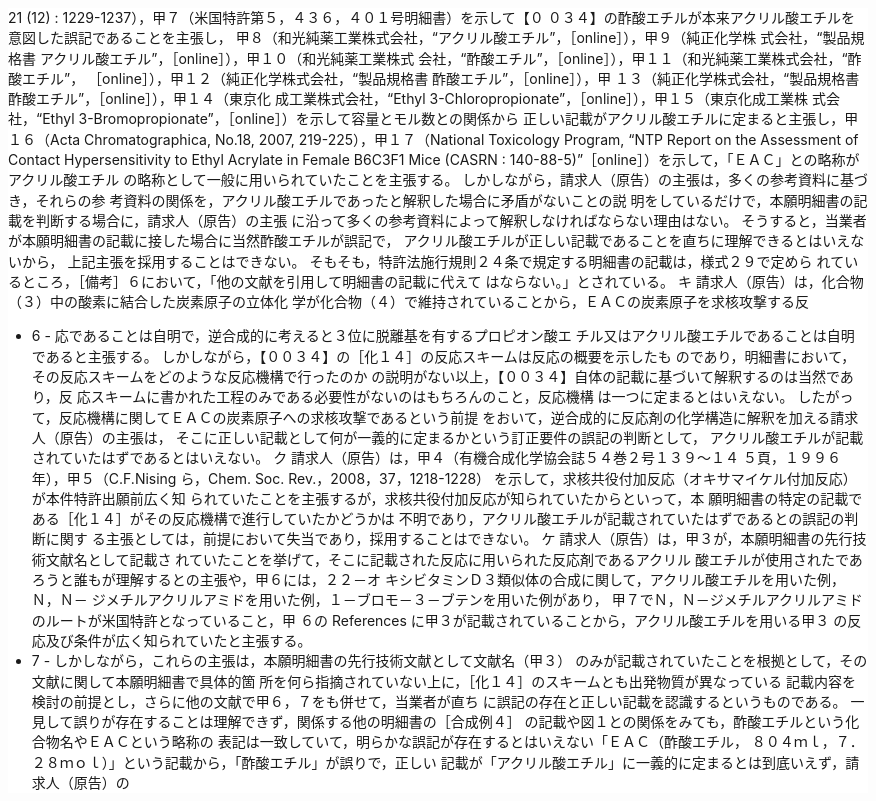 21 (12) : 1229-1237），甲７（米国特許第５，４３６，４０１号明細書）を示して【０
０３４】の酢酸エチルが本来アクリル酸エチルを意図した誤記であることを主張し，
甲８（和光純薬工業株式会社，“アクリル酸エチル”，［online］），甲９（純正化学株
式会社，“製品規格書 アクリル酸エチル”，［online］），甲１０（和光純薬工業株式
会社，“酢酸エチル”，［online］），甲１１（和光純薬工業株式会社，“酢酸エチル”，
［online］），甲１２（純正化学株式会社，“製品規格書 酢酸エチル”，［online］），甲
１３（純正化学株式会社，“製品規格書 酢酸エチル”，［online］），甲１４（東京化
成工業株式会社，“Ethyl 3-Chloropropionate”，［online］），甲１５（東京化成工業株
式会社，“Ethyl 3-Bromopropionate”，［online］）を示して容量とモル数との関係から
正しい記載がアクリル酸エチルに定まると主張し，甲１６（Acta Chromatographica, 
No.18, 2007, 219-225），甲１７（National Toxicology Program, “NTP Report on the 
Assessment of Contact Hypersensitivity to Ethyl Acrylate in Female B6C3F1 Mice 
(CASRN : 140-88-5)”［online］）を示して，「ＥＡＣ」との略称がアクリル酸エチル
の略称として一般に用いられていたことを主張する。 
 しかしながら，請求人（原告）の主張は，多くの参考資料に基づき，それらの参
考資料の関係を，アクリル酸エチルであったと解釈した場合に矛盾がないことの説
明をしているだけで，本願明細書の記載を判断する場合に，請求人（原告）の主張
に沿って多くの参考資料によって解釈しなければならない理由はない。 
 そうすると，当業者が本願明細書の記載に接した場合に当然酢酸エチルが誤記で，
アクリル酸エチルが正しい記載であることを直ちに理解できるとはいえないから，
上記主張を採用することはできない。 
 そもそも，特許法施行規則２４条で規定する明細書の記載は，様式２９で定めら
れているところ，［備考］６において，「他の文献を引用して明細書の記載に代えて
はならない。」とされている。 
   キ 請求人（原告）は，化合物（３）中の酸素に結合した炭素原子の立体化
学が化合物（４）で維持されていることから，ＥＡＣの炭素原子を求核攻撃する反
 - 6 - 
応であることは自明で，逆合成的に考えると３位に脱離基を有するプロピオン酸エ
チル又はアクリル酸エチルであることは自明であると主張する。 
 しかしながら，【００３４】の［化１４］の反応スキームは反応の概要を示したも
のであり，明細書において，その反応スキームをどのような反応機構で行ったのか
の説明がない以上，【００３４】自体の記載に基づいて解釈するのは当然であり，反
応スキームに書かれた工程のみである必要性がないのはもちろんのこと，反応機構
は一つに定まるとはいえない。 
 したがって，反応機構に関してＥＡＣの炭素原子への求核攻撃であるという前提
をおいて，逆合成的に反応剤の化学構造に解釈を加える請求人（原告）の主張は，
そこに正しい記載として何が一義的に定まるかという訂正要件の誤記の判断として，
アクリル酸エチルが記載されていたはずであるとはいえない。 
   ク 請求人（原告）は，甲４（有機合成化学協会誌５４巻２号１３９～１４
５頁，１９９６年），甲５（C.F.Nising ら，Chem. Soc. Rev.，2008，37，1218-1228）
を示して，求核共役付加反応（オキサマイケル付加反応）が本件特許出願前広く知
られていたことを主張するが，求核共役付加反応が知られていたからといって，本
願明細書の特定の記載である［化１４］がその反応機構で進行していたかどうかは
不明であり，アクリル酸エチルが記載されていたはずであるとの誤記の判断に関す
る主張としては，前提において失当であり，採用することはできない。 
   ケ 請求人（原告）は，甲３が，本願明細書の先行技術文献名として記載さ
れていたことを挙げて，そこに記載された反応に用いられた反応剤であるアクリル
酸エチルが使用されたであろうと誰もが理解するとの主張や，甲６には，２２－オ
キシビタミンＤ３類似体の合成に関して，アクリル酸エチルを用いた例，Ｎ，Ｎ－
ジメチルアクリルアミドを用いた例，１－ブロモ－３－ブテンを用いた例があり，
甲７でＮ，Ｎ－ジメチルアクリルアミドのルートが米国特許となっていること，甲
６の References に甲３が記載されていることから，アクリル酸エチルを用いる甲３
の反応及び条件が広く知られていたと主張する。 
 - 7 - 
 しかしながら，これらの主張は，本願明細書の先行技術文献として文献名（甲３）
のみが記載されていたことを根拠として，その文献に関して本願明細書で具体的箇
所を何ら指摘されていない上に，［化１４］のスキームとも出発物質が異なっている
記載内容を検討の前提とし，さらに他の文献で甲６，７をも併せて，当業者が直ち
に誤記の存在と正しい記載を認識するというものである。 
 一見して誤りが存在することは理解できず，関係する他の明細書の［合成例４］
の記載や図１との関係をみても，酢酸エチルという化合物名やＥＡＣという略称の
表記は一致していて，明らかな誤記が存在するとはいえない「ＥＡＣ（酢酸エチル，
８０４ｍｌ，７．２８ｍｏｌ）」という記載から，「酢酸エチル」が誤りで，正しい
記載が「アクリル酸エチル」に一義的に定まるとは到底いえず，請求人（原告）の